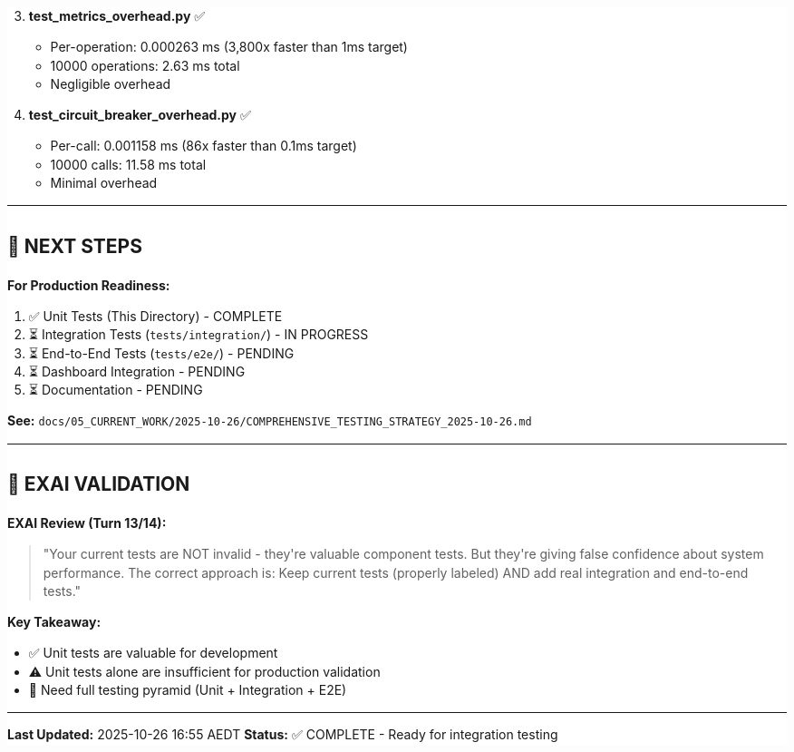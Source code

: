 3. **test_metrics_overhead.py** ✅
   - Per-operation: 0.000263 ms (3,800x faster than 1ms target)
   - 10000 operations: 2.63 ms total
   - Negligible overhead

4. **test_circuit_breaker_overhead.py** ✅
   - Per-call: 0.001158 ms (86x faster than 0.1ms target)
   - 10000 calls: 11.58 ms total
   - Minimal overhead

---

## 🔄 **NEXT STEPS**

**For Production Readiness:**
1. ✅ Unit Tests (This Directory) - COMPLETE
2. ⏳ Integration Tests (`tests/integration/`) - IN PROGRESS
3. ⏳ End-to-End Tests (`tests/e2e/`) - PENDING
4. ⏳ Dashboard Integration - PENDING
5. ⏳ Documentation - PENDING

**See:** `docs/05_CURRENT_WORK/2025-10-26/COMPREHENSIVE_TESTING_STRATEGY_2025-10-26.md`

---

## 📝 **EXAI VALIDATION**

**EXAI Review (Turn 13/14):**
> "Your current tests are NOT invalid - they're valuable component tests. But they're giving false confidence about system performance. The correct approach is: Keep current tests (properly labeled) AND add real integration and end-to-end tests."

**Key Takeaway:**
- ✅ Unit tests are valuable for development
- ⚠️ Unit tests alone are insufficient for production validation
- 🎯 Need full testing pyramid (Unit + Integration + E2E)

---

**Last Updated:** 2025-10-26 16:55 AEDT
**Status:** ✅ COMPLETE - Ready for integration testing

